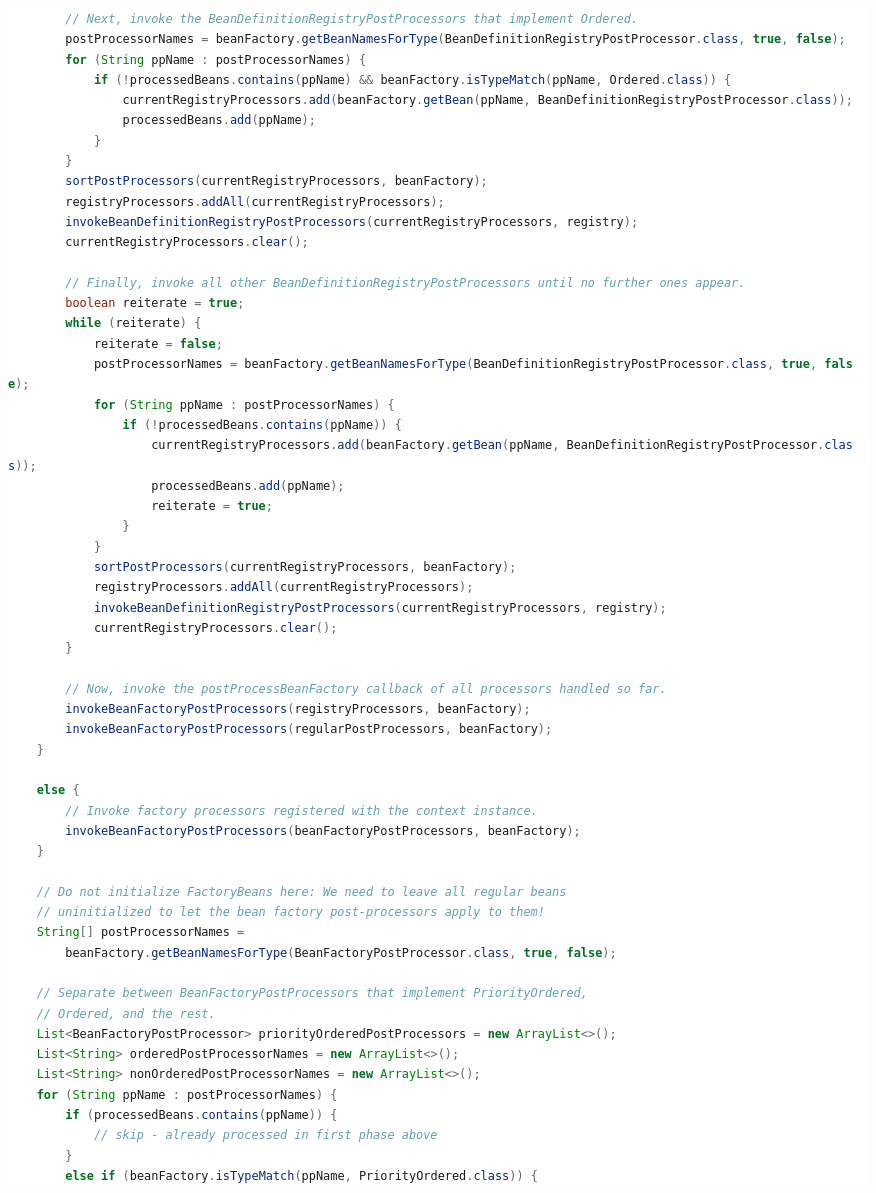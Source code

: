 ```java
        // Next, invoke the BeanDefinitionRegistryPostProcessors that implement Ordered.
        postProcessorNames = beanFactory.getBeanNamesForType(BeanDefinitionRegistryPostProcessor.class, true, false);
        for (String ppName : postProcessorNames) {
            if (!processedBeans.contains(ppName) && beanFactory.isTypeMatch(ppName, Ordered.class)) {
                currentRegistryProcessors.add(beanFactory.getBean(ppName, BeanDefinitionRegistryPostProcessor.class));
                processedBeans.add(ppName);
            }
        }
        sortPostProcessors(currentRegistryProcessors, beanFactory);
        registryProcessors.addAll(currentRegistryProcessors);
        invokeBeanDefinitionRegistryPostProcessors(currentRegistryProcessors, registry);
        currentRegistryProcessors.clear();

        // Finally, invoke all other BeanDefinitionRegistryPostProcessors until no further ones appear.
        boolean reiterate = true;
        while (reiterate) {
            reiterate = false;
            postProcessorNames = beanFactory.getBeanNamesForType(BeanDefinitionRegistryPostProcessor.class, true, false);
            for (String ppName : postProcessorNames) {
                if (!processedBeans.contains(ppName)) {
                    currentRegistryProcessors.add(beanFactory.getBean(ppName, BeanDefinitionRegistryPostProcessor.class));
                    processedBeans.add(ppName);
                    reiterate = true;
                }
            }
            sortPostProcessors(currentRegistryProcessors, beanFactory);
            registryProcessors.addAll(currentRegistryProcessors);
            invokeBeanDefinitionRegistryPostProcessors(currentRegistryProcessors, registry);
            currentRegistryProcessors.clear();
        }

        // Now, invoke the postProcessBeanFactory callback of all processors handled so far.
        invokeBeanFactoryPostProcessors(registryProcessors, beanFactory);
        invokeBeanFactoryPostProcessors(regularPostProcessors, beanFactory);
    }

    else {
        // Invoke factory processors registered with the context instance.
        invokeBeanFactoryPostProcessors(beanFactoryPostProcessors, beanFactory);
    }

    // Do not initialize FactoryBeans here: We need to leave all regular beans
    // uninitialized to let the bean factory post-processors apply to them!
    String[] postProcessorNames =
        beanFactory.getBeanNamesForType(BeanFactoryPostProcessor.class, true, false);

    // Separate between BeanFactoryPostProcessors that implement PriorityOrdered,
    // Ordered, and the rest.
    List<BeanFactoryPostProcessor> priorityOrderedPostProcessors = new ArrayList<>();
    List<String> orderedPostProcessorNames = new ArrayList<>();
    List<String> nonOrderedPostProcessorNames = new ArrayList<>();
    for (String ppName : postProcessorNames) {
        if (processedBeans.contains(ppName)) {
            // skip - already processed in first phase above
        }
        else if (beanFactory.isTypeMatch(ppName, PriorityOrdered.class)) {
```